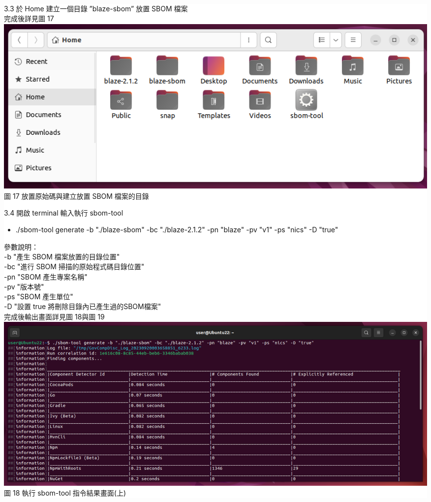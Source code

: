 3.3 於 Home 建立一個目錄 ”blaze-sbom” 放置 SBOM 檔案  
完成後詳見圖 17  
![](./img/imageA18.png)  
圖 17 放置原始碼與建立放置 SBOM 檔案的目錄

3.4 開啟 terminal 輸入執行 sbom-tool

* ./sbom-tool generate \-b "./blaze-sbom" \-bc "./blaze-2.1.2" \-pn "blaze" \-pv "v1" \-ps "nics" \-D "true"

參數說明：  
\-b "產生 SBOM 檔案放置的目錄位置"   
\-bc "進行 SBOM 掃描的原始程式碼目錄位置"   
\-pn "SBOM 產生專案名稱"   
\-pv "版本號"   
\-ps "SBOM 產生單位"   
\-D "設置 true 將刪除目錄內已產生過的SBOM檔案"  
完成後輸出畫面詳見圖 18與圖 19  
![](./img/imageA19.png)  
圖 18 執行 sbom-tool 指令結果畫面(上)  